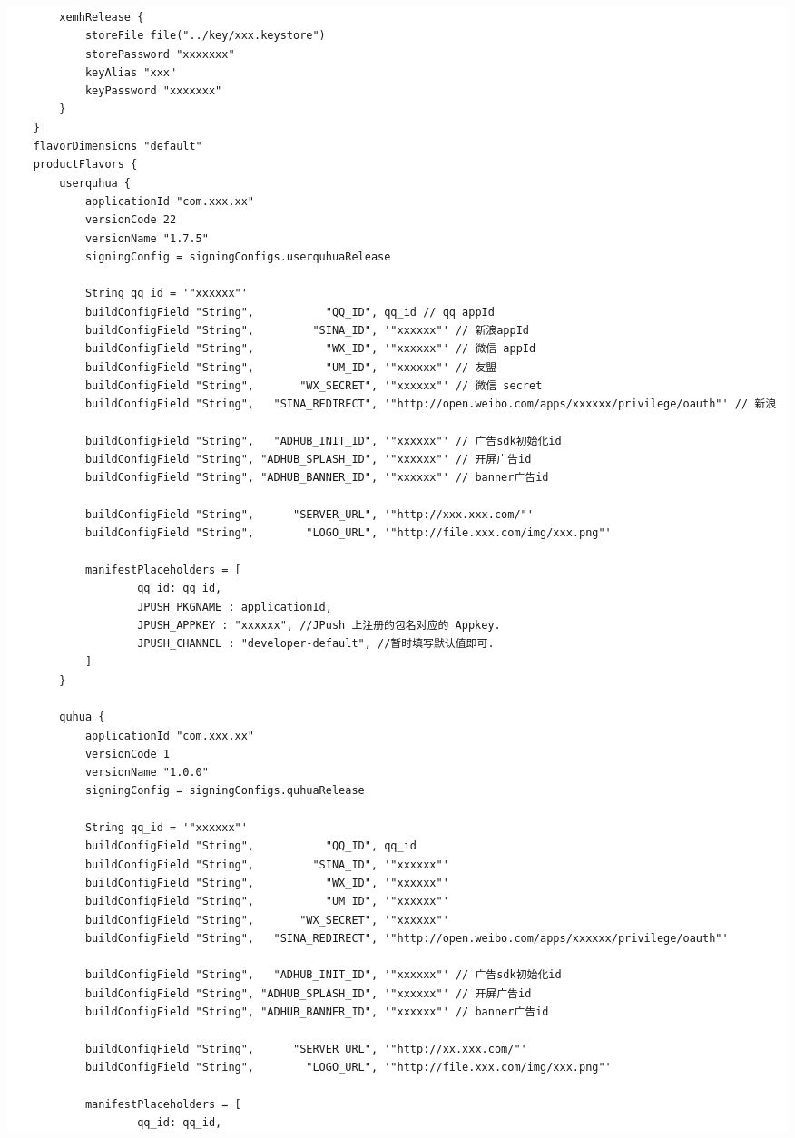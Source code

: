 ```
        xemhRelease {
            storeFile file("../key/xxx.keystore")
            storePassword "xxxxxxx"
            keyAlias "xxx"
            keyPassword "xxxxxxx"
        }
    }
    flavorDimensions "default"
    productFlavors {
        userquhua {
            applicationId "com.xxx.xx"
            versionCode 22
            versionName "1.7.5"
            signingConfig = signingConfigs.userquhuaRelease

            String qq_id = '"xxxxxx"'
            buildConfigField "String",           "QQ_ID", qq_id // qq appId
            buildConfigField "String",         "SINA_ID", '"xxxxxx"' // 新浪appId
            buildConfigField "String",           "WX_ID", '"xxxxxx"' // 微信 appId
            buildConfigField "String",           "UM_ID", '"xxxxxx"' // 友盟
            buildConfigField "String",       "WX_SECRET", '"xxxxxx"' // 微信 secret
            buildConfigField "String",   "SINA_REDIRECT", '"http://open.weibo.com/apps/xxxxxx/privilege/oauth"' // 新浪

            buildConfigField "String",   "ADHUB_INIT_ID", '"xxxxxx"' // 广告sdk初始化id
            buildConfigField "String", "ADHUB_SPLASH_ID", '"xxxxxx"' // 开屏广告id
            buildConfigField "String", "ADHUB_BANNER_ID", '"xxxxxx"' // banner广告id

            buildConfigField "String",      "SERVER_URL", '"http://xxx.xxx.com/"'
            buildConfigField "String",        "LOGO_URL", '"http://file.xxx.com/img/xxx.png"'

            manifestPlaceholders = [
                    qq_id: qq_id,
                    JPUSH_PKGNAME : applicationId,
                    JPUSH_APPKEY : "xxxxxx", //JPush 上注册的包名对应的 Appkey.
                    JPUSH_CHANNEL : "developer-default", //暂时填写默认值即可.
            ]
        }

        quhua {
            applicationId "com.xxx.xx"
            versionCode 1
            versionName "1.0.0"
            signingConfig = signingConfigs.quhuaRelease

            String qq_id = '"xxxxxx"'
            buildConfigField "String",           "QQ_ID", qq_id
            buildConfigField "String",         "SINA_ID", '"xxxxxx"'
            buildConfigField "String",           "WX_ID", '"xxxxxx"'
            buildConfigField "String",           "UM_ID", '"xxxxxx"'
            buildConfigField "String",       "WX_SECRET", '"xxxxxx"'
            buildConfigField "String",   "SINA_REDIRECT", '"http://open.weibo.com/apps/xxxxxx/privilege/oauth"'

            buildConfigField "String",   "ADHUB_INIT_ID", '"xxxxxx"' // 广告sdk初始化id
            buildConfigField "String", "ADHUB_SPLASH_ID", '"xxxxxx"' // 开屏广告id
            buildConfigField "String", "ADHUB_BANNER_ID", '"xxxxxx"' // banner广告id

            buildConfigField "String",      "SERVER_URL", '"http://xx.xxx.com/"'
            buildConfigField "String",        "LOGO_URL", '"http://file.xxx.com/img/xxx.png"'

            manifestPlaceholders = [
                    qq_id: qq_id,
```